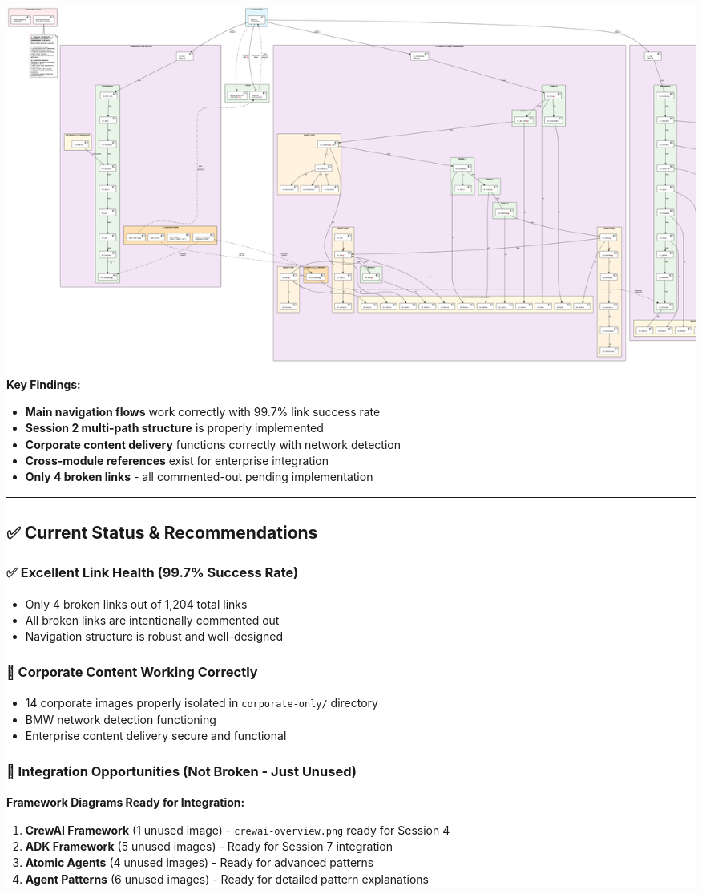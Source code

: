 ![Course Structure Diagram](../course-structure-diagram.png)

**Key Findings:**
- **Main navigation flows** work correctly with 99.7% link success rate
- **Session 2 multi-path structure** is properly implemented
- **Corporate content delivery** functions correctly with network detection
- **Cross-module references** exist for enterprise integration
- **Only 4 broken links** - all commented-out pending implementation

---

## ✅ Current Status & Recommendations

### ✅ Excellent Link Health (99.7% Success Rate)
- Only 4 broken links out of 1,204 total links
- All broken links are intentionally commented out
- Navigation structure is robust and well-designed

### 🏢 Corporate Content Working Correctly
- 14 corporate images properly isolated in `corporate-only/` directory
- BMW network detection functioning
- Enterprise content delivery secure and functional

### 🔧 Integration Opportunities (Not Broken - Just Unused)

**Framework Diagrams Ready for Integration:**
1. **CrewAI Framework** (1 unused image) - `crewai-overview.png` ready for Session 4
2. **ADK Framework** (5 unused images) - Ready for Session 7 integration  
3. **Atomic Agents** (4 unused images) - Ready for advanced patterns
4. **Agent Patterns** (6 unused images) - Ready for detailed pattern explanations
